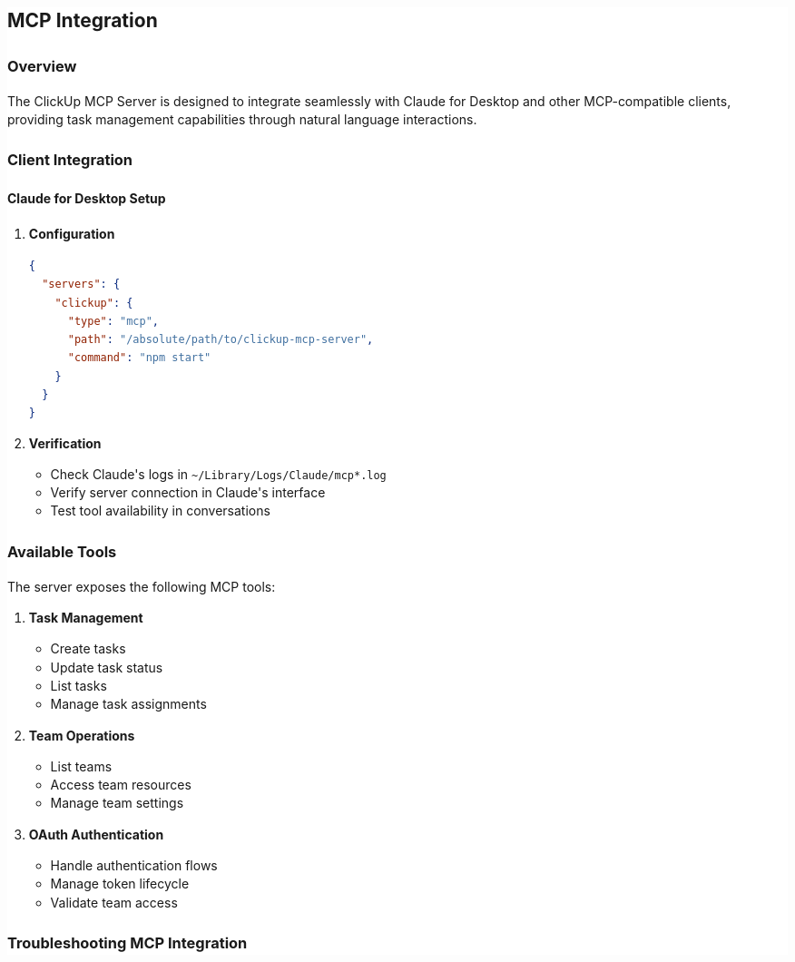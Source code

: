 ## MCP Integration

### Overview

The ClickUp MCP Server is designed to integrate seamlessly with Claude for Desktop and other MCP-compatible clients, providing task management capabilities through natural language interactions.

### Client Integration

#### Claude for Desktop Setup

1. **Configuration**

   ```json
   {
     "servers": {
       "clickup": {
         "type": "mcp",
         "path": "/absolute/path/to/clickup-mcp-server",
         "command": "npm start"
       }
     }
   }
   ```

2. **Verification**
   - Check Claude's logs in `~/Library/Logs/Claude/mcp*.log`
   - Verify server connection in Claude's interface
   - Test tool availability in conversations

### Available Tools

The server exposes the following MCP tools:

1. **Task Management**

   - Create tasks
   - Update task status
   - List tasks
   - Manage task assignments

2. **Team Operations**

   - List teams
   - Access team resources
   - Manage team settings

3. **OAuth Authentication**
   - Handle authentication flows
   - Manage token lifecycle
   - Validate team access

### Troubleshooting MCP Integration

